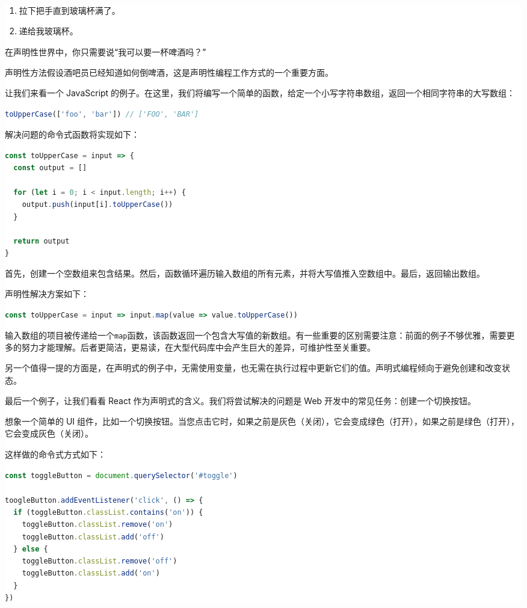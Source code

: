 1.  拉下把手直到玻璃杯满了。

1.  递给我玻璃杯。

在声明性世界中，你只需要说“我可以要一杯啤酒吗？”

声明性方法假设酒吧员已经知道如何倒啤酒，这是声明性编程工作方式的一个重要方面。

让我们来看一个 JavaScript 的例子。在这里，我们将编写一个简单的函数，给定一个小写字符串数组，返回一个相同字符串的大写数组：

```jsx
toUpperCase(['foo', 'bar']) // ['FOO', 'BAR']
```

解决问题的命令式函数将实现如下：

```jsx
const toUpperCase = input => { 
  const output = []

  for (let i = 0; i < input.length; i++) { 
    output.push(input[i].toUpperCase())
  } 

  return output
}
```

首先，创建一个空数组来包含结果。然后，函数循环遍历输入数组的所有元素，并将大写值推入空数组中。最后，返回输出数组。

声明性解决方案如下：

```jsx
const toUpperCase = input => input.map(value => value.toUpperCase())
```

输入数组的项目被传递给一个`map`函数，该函数返回一个包含大写值的新数组。有一些重要的区别需要注意：前面的例子不够优雅，需要更多的努力才能理解。后者更简洁，更易读，在大型代码库中会产生巨大的差异，可维护性至关重要。

另一个值得一提的方面是，在声明式的例子中，无需使用变量，也无需在执行过程中更新它们的值。声明式编程倾向于避免创建和改变状态。

最后一个例子，让我们看看 React 作为声明式的含义。我们将尝试解决的问题是 Web 开发中的常见任务：创建一个切换按钮。

想象一个简单的 UI 组件，比如一个切换按钮。当您点击它时，如果之前是灰色（关闭），它会变成绿色（打开），如果之前是绿色（打开），它会变成灰色（关闭）。

这样做的命令式方式如下：

```jsx
const toggleButton = document.querySelector('#toggle')

toogleButton.addEventListener('click', () => {
  if (toggleButton.classList.contains('on')) {
    toggleButton.classList.remove('on')
    toggleButton.classList.add('off')
  } else {
    toggleButton.classList.remove('off')
    toggleButton.classList.add('on')
  }
})
```
